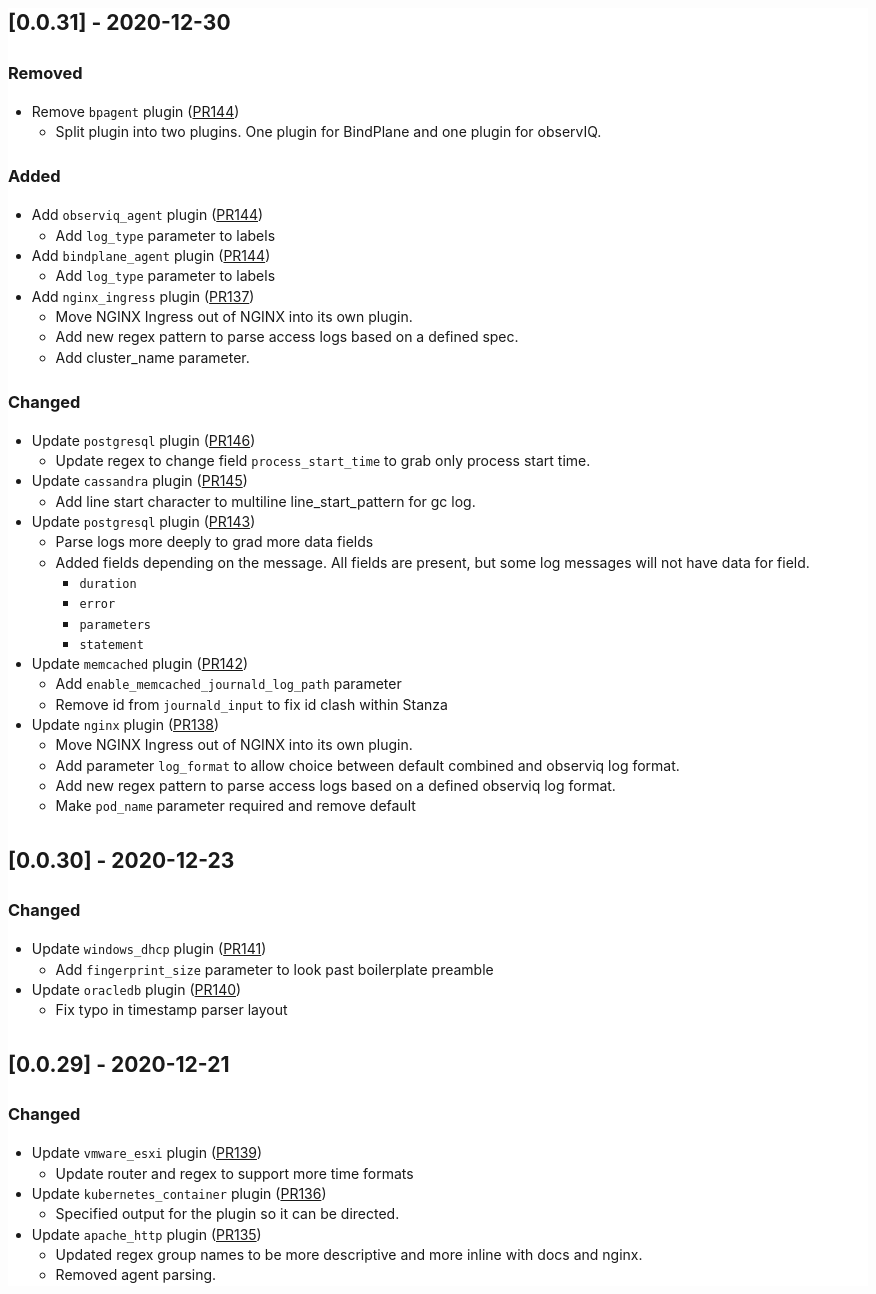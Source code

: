 ## [0.0.31] - 2020-12-30
### Removed
- Remove `bpagent` plugin ([PR144](https://github.com/observIQ/stanza-plugins/pull/144))
  - Split plugin into two plugins. One plugin for BindPlane and one plugin for observIQ.
### Added
- Add `observiq_agent` plugin ([PR144](https://github.com/observIQ/stanza-plugins/pull/144))
  - Add `log_type` parameter to labels
- Add `bindplane_agent` plugin ([PR144](https://github.com/observIQ/stanza-plugins/pull/144))
  - Add `log_type` parameter to labels
- Add `nginx_ingress` plugin ([PR137](https://github.com/observIQ/stanza-plugins/pull/137))
  - Move NGINX Ingress out of NGINX into its own plugin.
  - Add new regex pattern to parse access logs based on a defined spec.
  - Add cluster_name parameter.
### Changed
- Update `postgresql` plugin ([PR146](https://github.com/observIQ/stanza-plugins/pull/146))
  - Update regex to change field `process_start_time` to grab only process start time.
- Update `cassandra` plugin ([PR145](https://github.com/observIQ/stanza-plugins/pull/145))
  - Add line start character to multiline line_start_pattern for gc log.
- Update `postgresql` plugin ([PR143](https://github.com/observIQ/stanza-plugins/pull/143))
  - Parse logs more deeply to grad more data fields
  - Added fields depending on the message. All fields are present, but some log messages will not have data for field.
    - `duration`
    - `error`
    - `parameters`
    - `statement`
- Update `memcached` plugin ([PR142](https://github.com/observIQ/stanza-plugins/pull/142))
  - Add `enable_memcached_journald_log_path` parameter
  - Remove id from `journald_input` to fix id clash within Stanza
- Update `nginx` plugin ([PR138](https://github.com/observIQ/stanza-plugins/pull/138))
  - Move NGINX Ingress out of NGINX into its own plugin.
  - Add parameter `log_format` to allow choice between default combined and observiq log format.
  - Add new regex pattern to parse access logs based on a defined observiq log format.
  - Make `pod_name` parameter required and remove default

## [0.0.30] - 2020-12-23
### Changed
- Update `windows_dhcp` plugin ([PR141](https://github.com/observIQ/stanza-plugins/pull/141))
  - Add `fingerprint_size` parameter to look past boilerplate preamble
- Update `oracledb` plugin ([PR140](https://github.com/observIQ/stanza-plugins/pull/140))
  - Fix typo in timestamp parser layout

## [0.0.29] - 2020-12-21
### Changed
- Update `vmware_esxi` plugin ([PR139](https://github.com/observIQ/stanza-plugins/pull/139))
  - Update router and regex to support more time formats
- Update `kubernetes_container` plugin ([PR136](https://github.com/observIQ/stanza-plugins/pull/136))
  - Specified output for the plugin so it can be directed.
- Update `apache_http` plugin ([PR135](https://github.com/observIQ/stanza-plugins/pull/135))
  - Updated regex group names to be more descriptive and more inline with docs and nginx.
  - Removed agent parsing.
